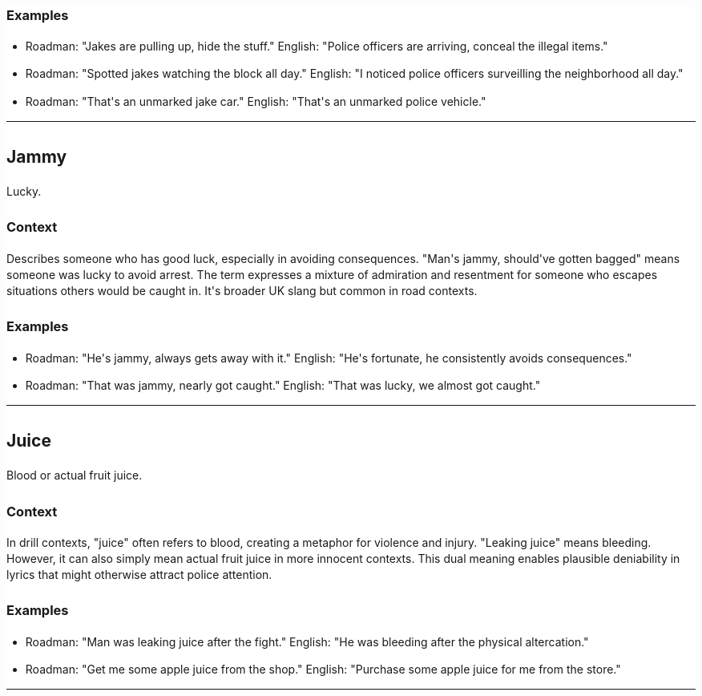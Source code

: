 ### Examples

- Roadman: "Jakes are pulling up, hide the stuff."
  English: "Police officers are arriving, conceal the illegal items."

- Roadman: "Spotted jakes watching the block all day."
  English: "I noticed police officers surveilling the neighborhood all day."

- Roadman: "That's an unmarked jake car."
  English: "That's an unmarked police vehicle."

---

## Jammy

Lucky.

### Context

Describes someone who has good luck, especially in avoiding consequences. "Man's jammy, should've gotten bagged" means someone was lucky to avoid arrest. The term expresses a mixture of admiration and resentment for someone who escapes situations others would be caught in. It's broader UK slang but common in road contexts.

### Examples

- Roadman: "He's jammy, always gets away with it."
  English: "He's fortunate, he consistently avoids consequences."

- Roadman: "That was jammy, nearly got caught."
  English: "That was lucky, we almost got caught."

---

## Juice

Blood or actual fruit juice.

### Context

In drill contexts, "juice" often refers to blood, creating a metaphor for violence and injury. "Leaking juice" means bleeding. However, it can also simply mean actual fruit juice in more innocent contexts. This dual meaning enables plausible deniability in lyrics that might otherwise attract police attention.

### Examples

- Roadman: "Man was leaking juice after the fight."
  English: "He was bleeding after the physical altercation."

- Roadman: "Get me some apple juice from the shop."
  English: "Purchase some apple juice for me from the store."

---
